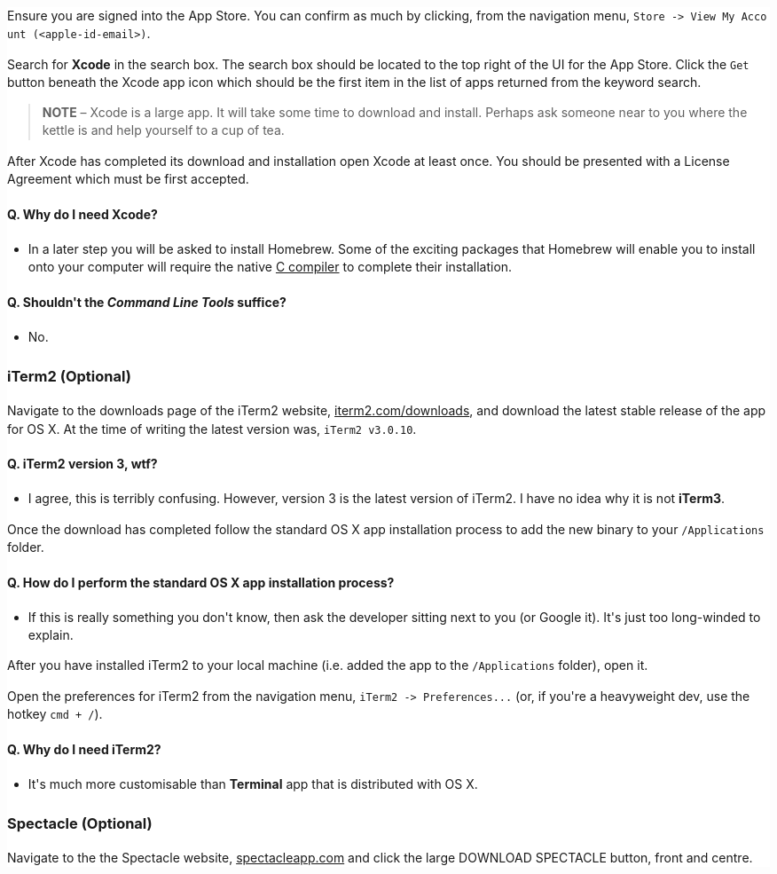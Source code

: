 Ensure you are signed into the App Store. You can confirm as much by clicking, from the navigation menu, `Store -> View My Account (<apple-id-email>)`.

Search for **Xcode** in the search box. The search box should be located to the top right of the UI for the App Store. Click the `Get` button beneath the Xcode app icon which should be the first item in the list of apps returned from the keyword search.

> **NOTE** – Xcode is a large app. It will take some time to download and install. Perhaps ask someone near to you where the kettle is and help yourself to a cup of tea.

After Xcode has completed its download and installation open Xcode at least once. You should be presented with a License Agreement which must be first accepted.

#### Q. Why do I need Xcode?

 * In a later step you will be asked to install Homebrew. Some of the exciting packages that Homebrew will enable you to install onto your computer will require the native [C compiler](https://en.wikipedia.org/wiki/List_of_compilers) to complete their installation.

#### Q. Shouldn't the _Command Line Tools_ suffice?

 * No.

### iTerm2 (Optional)

Navigate to the downloads page of the iTerm2 website, [iterm2.com/downloads](https://www.iterm2.com/downloads.html), and download the latest stable release of the app for OS X. At the time of writing the latest version was, `iTerm2 v3.0.10`.

#### Q. iTerm2 version 3, wtf?

 * I agree, this is terribly confusing. However, version 3 is the latest version of iTerm2. I have no idea why it is not **iTerm3**.

Once the download has completed follow the standard OS X app installation process to add the new binary to your `/Applications` folder.

#### Q. How do I perform the standard OS X app installation process?

 * If this is really something you don't know, then ask the developer sitting next to you (or Google it). It's just too long-winded to explain.

After you have installed iTerm2 to your local machine (i.e. added the app to the `/Applications` folder), open it.

Open the preferences for iTerm2 from the navigation menu, `iTerm2 -> Preferences...` (or, if you're a heavyweight dev, use the hotkey `cmd + /`).

#### Q. Why do I need iTerm2?

 * It's much more customisable than **Terminal** app that is distributed with OS X.

### Spectacle (Optional)

Navigate to the the Spectacle website, [spectacleapp.com](https://www.spectacleapp.com) and click the large DOWNLOAD SPECTACLE button, front and centre.
